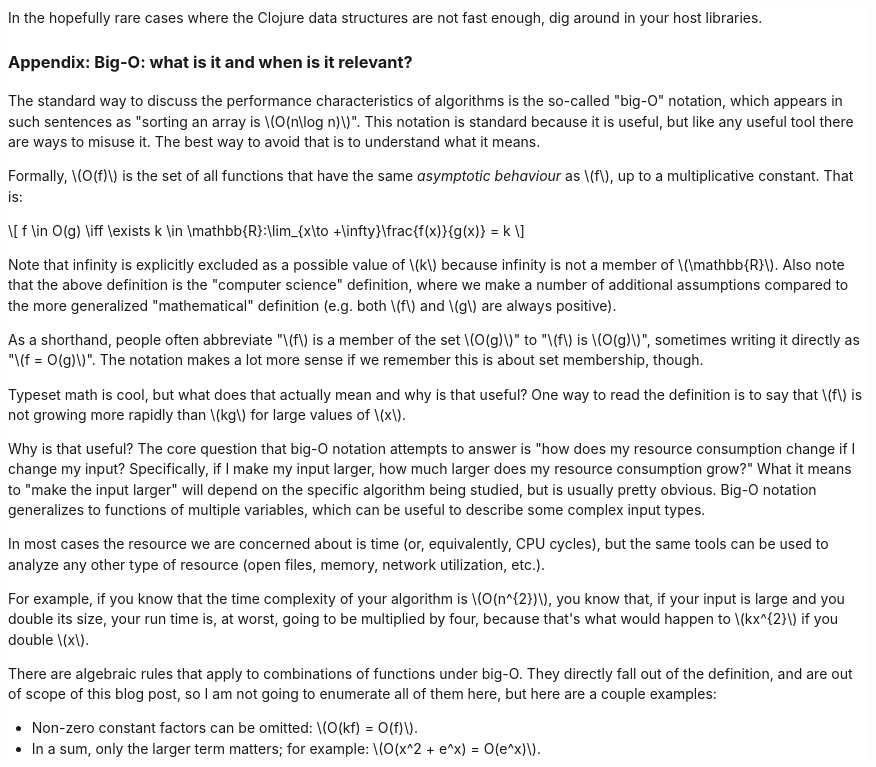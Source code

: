In the hopefully rare cases where the Clojure data structures are not fast
enough, dig around in your host libraries.

### Appendix: Big-O: what is it and when is it relevant?

The standard way to discuss the performance characteristics of algorithms is
the so-called "big-O" notation, which appears in such sentences as "sorting an
array is \\(O(n\\log n)\\)". This notation is standard because it is useful,
but like any useful tool there are ways to misuse it. The best way to avoid
that is to understand what it means.

Formally, \\(O(f)\\) is the set of all functions that have the same _asymptotic
behaviour_ as \\(f\\), up to a multiplicative constant. That is:

\\[
f \\in O(g) \\iff \\exists k \\in \\mathbb{R}:\\lim\_{x\\to +\infty}\\frac{f(x)}{g(x)} = k
\\]

Note that infinity is explicitly excluded as a possible value of \\(k\\)
because infinity is not a member of \\(\\mathbb{R}\\). Also note that the above
definition is the "computer science" definition, where we make a number of
additional assumptions compared to the more generalized "mathematical"
definition (e.g. both \\(f\\) and \\(g\\) are always positive).

As a shorthand, people often abbreviate "\\(f\\) is a member of the set
\\(O(g)\\)" to "\\(f\\) is \\(O(g)\\)", sometimes writing it directly as "\\(f
= O(g)\\)". The notation makes a lot more sense if we remember this is about
set membership, though.

Typeset math is cool, but what does that actually mean and why is that useful?
One way to read the definition is to say that \\(f\\) is not growing more
rapidly than \\(kg\\) for large values of \\(x\\).

Why is that useful? The core question that big-O notation attempts to answer is
"how does my resource consumption change if I change my input? Specifically, if
I make my input larger, how much larger does my resource consumption grow?"
What it means to "make the input larger" will depend on the specific algorithm
being studied, but is usually pretty obvious. Big-O notation generalizes to
functions of multiple variables, which can be useful to describe some complex
input types.

In most cases the resource we are concerned about is time (or, equivalently,
CPU cycles), but the same tools can be used to analyze any other type of
resource (open files, memory, network utilization, etc.).

For example, if you know that the time complexity of your algorithm is
\\(O(n\^{2})\\), you know that, if your input is large and you double its size,
your run time is, at worst, going to be multiplied by four, because that's what
would happen to \\(kx\^{2}\\) if you double \\(x\\).

There are algebraic rules that apply to combinations of functions under
big-O. They directly fall out of the definition, and are out of scope of this
blog post, so I am not going to enumerate all of them here, but here are a
couple examples:

- Non-zero constant factors can be omitted: \\(O(kf) = O(f)\\).
- In a sum, only the larger term matters; for example: \\(O(x\^2 + e\^x) =
  O(e\^x)\\).
